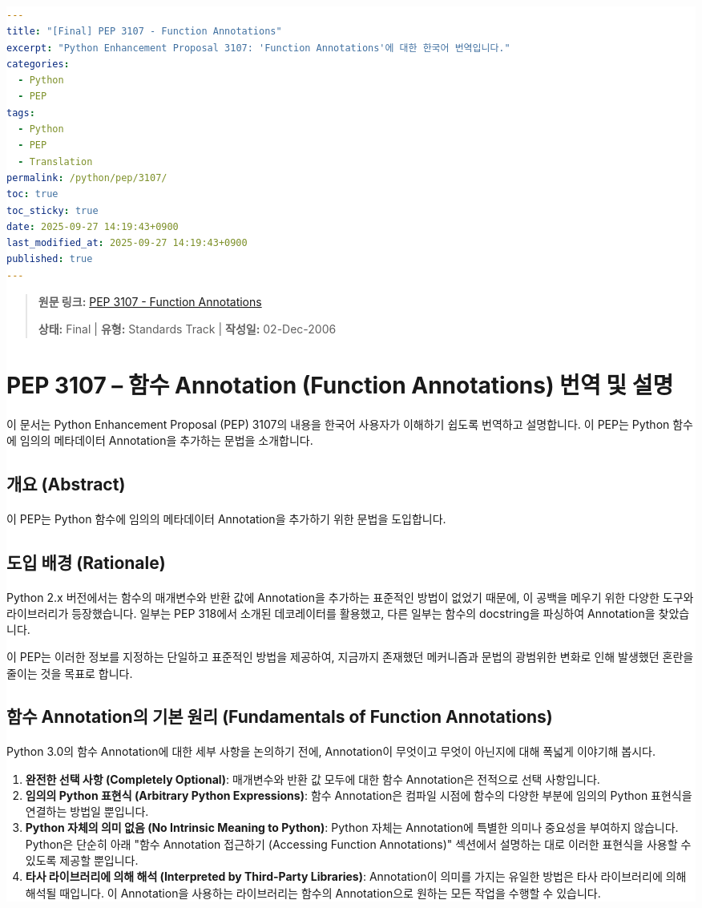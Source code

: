 ```yaml
---
title: "[Final] PEP 3107 - Function Annotations"
excerpt: "Python Enhancement Proposal 3107: 'Function Annotations'에 대한 한국어 번역입니다."
categories:
  - Python
  - PEP
tags:
  - Python
  - PEP
  - Translation
permalink: /python/pep/3107/
toc: true
toc_sticky: true
date: 2025-09-27 14:19:43+0900
last_modified_at: 2025-09-27 14:19:43+0900
published: true
---
```

> **원문 링크:** [PEP 3107 - Function Annotations](https://peps.python.org/pep-3107/)
>
> **상태:** Final | **유형:** Standards Track | **작성일:** 02-Dec-2006

# PEP 3107 – 함수 Annotation (Function Annotations) 번역 및 설명

이 문서는 Python Enhancement Proposal (PEP) 3107의 내용을 한국어 사용자가 이해하기 쉽도록 번역하고 설명합니다. 이 PEP는 Python 함수에 임의의 메타데이터 Annotation을 추가하는 문법을 소개합니다.

## 개요 (Abstract)

이 PEP는 Python 함수에 임의의 메타데이터 Annotation을 추가하기 위한 문법을 도입합니다.

## 도입 배경 (Rationale)

Python 2.x 버전에서는 함수의 매개변수와 반환 값에 Annotation을 추가하는 표준적인 방법이 없었기 때문에, 이 공백을 메우기 위한 다양한 도구와 라이브러리가 등장했습니다. 일부는 PEP 318에서 소개된 데코레이터를 활용했고, 다른 일부는 함수의 docstring을 파싱하여 Annotation을 찾았습니다.

이 PEP는 이러한 정보를 지정하는 단일하고 표준적인 방법을 제공하여, 지금까지 존재했던 메커니즘과 문법의 광범위한 변화로 인해 발생했던 혼란을 줄이는 것을 목표로 합니다.

## 함수 Annotation의 기본 원리 (Fundamentals of Function Annotations)

Python 3.0의 함수 Annotation에 대한 세부 사항을 논의하기 전에, Annotation이 무엇이고 무엇이 아닌지에 대해 폭넓게 이야기해 봅시다.

1.  **완전한 선택 사항 (Completely Optional)**: 매개변수와 반환 값 모두에 대한 함수 Annotation은 전적으로 선택 사항입니다.
2.  **임의의 Python 표현식 (Arbitrary Python Expressions)**: 함수 Annotation은 컴파일 시점에 함수의 다양한 부분에 임의의 Python 표현식을 연결하는 방법일 뿐입니다.
3.  **Python 자체의 의미 없음 (No Intrinsic Meaning to Python)**: Python 자체는 Annotation에 특별한 의미나 중요성을 부여하지 않습니다. Python은 단순히 아래 "함수 Annotation 접근하기 (Accessing Function Annotations)" 섹션에서 설명하는 대로 이러한 표현식을 사용할 수 있도록 제공할 뿐입니다.
4.  **타사 라이브러리에 의해 해석 (Interpreted by Third-Party Libraries)**: Annotation이 의미를 가지는 유일한 방법은 타사 라이브러리에 의해 해석될 때입니다. 이 Annotation을 사용하는 라이브러리는 함수의 Annotation으로 원하는 모든 작업을 수행할 수 있습니다.
